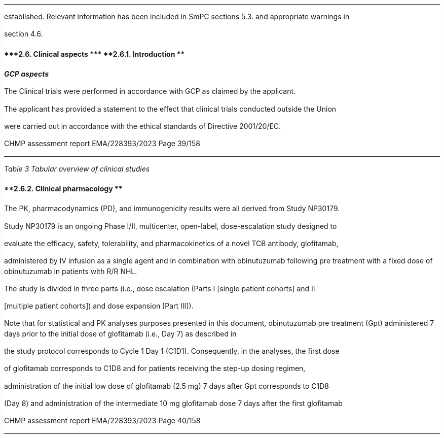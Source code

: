 
-----

established. Relevant information has been included in SmPC sections 5.3. and appropriate warnings in

section 4.6.
#### ***2.6. Clinical aspects *** **2.6.1. Introduction **

***GCP aspects***

The Clinical trials were performed in accordance with GCP as claimed by the applicant.

The applicant has provided a statement to the effect that clinical trials conducted outside the Union

were carried out in accordance with the ethical standards of Directive 2001/20/EC.

CHMP assessment report
EMA/228393/2023 Page 39/158


-----

*Table 3 Tabular overview of clinical studies*
#### **2.6.2. Clinical pharmacology **

The PK, pharmacodynamics (PD), and immunogenicity results were all derived from Study NP30179.

Study NP30179 is an ongoing Phase I/II, multicenter, open-label, dose-escalation study designed to

evaluate the efficacy, safety, tolerability, and pharmacokinetics of a novel TCB antibody, glofitamab,

administered by IV infusion as a single agent and in combination with obinutuzumab following pre
treatment with a fixed dose of obinutuzumab in patients with R/R NHL.

The study is divided in three parts (i.e., dose escalation (Parts I [single patient cohorts] and II

[multiple patient cohorts]) and dose expansion [Part III]).

Note that for statistical and PK analyses purposes presented in this document, obinutuzumab pre
treatment (Gpt) administered 7 days prior to the initial dose of glofitamab (i.e., Day 7) as described in

the study protocol corresponds to Cycle 1 Day 1 (C1D1). Consequently, in the analyses, the first dose

of glofitamab corresponds to C1D8 and for patients receiving the step-up dosing regimen,

administration of the initial low dose of glofitamab (2.5 mg) 7 days after Gpt corresponds to C1D8

(Day 8) and administration of the intermediate 10 mg glofitamab dose 7 days after the first glofitamab

CHMP assessment report
EMA/228393/2023 Page 40/158


-----
